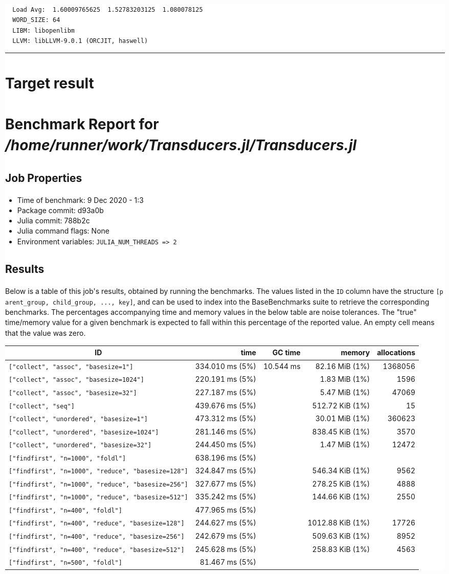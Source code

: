 ```
  Load Avg:  1.60009765625  1.52783203125  1.080078125
  WORD_SIZE: 64
  LIBM: libopenlibm
  LLVM: libLLVM-9.0.1 (ORCJIT, haswell)
```

---
# Target result
# Benchmark Report for */home/runner/work/Transducers.jl/Transducers.jl*

## Job Properties
* Time of benchmark: 9 Dec 2020 - 1:3
* Package commit: d93a0b
* Julia commit: 788b2c
* Julia command flags: None
* Environment variables: `JULIA_NUM_THREADS => 2`

## Results
Below is a table of this job's results, obtained by running the benchmarks.
The values listed in the `ID` column have the structure `[parent_group, child_group, ..., key]`, and can be used to
index into the BaseBenchmarks suite to retrieve the corresponding benchmarks.
The percentages accompanying time and memory values in the below table are noise tolerances. The "true"
time/memory value for a given benchmark is expected to fall within this percentage of the reported value.
An empty cell means that the value was zero.

| ID                                                  | time            | GC time   | memory           | allocations |
|-----------------------------------------------------|----------------:|----------:|-----------------:|------------:|
| `["collect", "assoc", "basesize=1"]`                | 334.010 ms (5%) | 10.544 ms |   82.16 MiB (1%) |     1368056 |
| `["collect", "assoc", "basesize=1024"]`             | 220.191 ms (5%) |           |    1.83 MiB (1%) |        1596 |
| `["collect", "assoc", "basesize=32"]`               | 227.187 ms (5%) |           |    5.47 MiB (1%) |       47069 |
| `["collect", "seq"]`                                | 439.676 ms (5%) |           |  512.72 KiB (1%) |          15 |
| `["collect", "unordered", "basesize=1"]`            | 473.312 ms (5%) |           |   30.01 MiB (1%) |      360623 |
| `["collect", "unordered", "basesize=1024"]`         | 281.146 ms (5%) |           |  838.45 KiB (1%) |        3570 |
| `["collect", "unordered", "basesize=32"]`           | 244.450 ms (5%) |           |    1.47 MiB (1%) |       12472 |
| `["findfirst", "n=1000", "foldl"]`                  | 638.196 ms (5%) |           |                  |             |
| `["findfirst", "n=1000", "reduce", "basesize=128"]` | 324.847 ms (5%) |           |  546.34 KiB (1%) |        9562 |
| `["findfirst", "n=1000", "reduce", "basesize=256"]` | 327.677 ms (5%) |           |  278.25 KiB (1%) |        4888 |
| `["findfirst", "n=1000", "reduce", "basesize=512"]` | 335.242 ms (5%) |           |  144.66 KiB (1%) |        2550 |
| `["findfirst", "n=400", "foldl"]`                   | 477.965 ms (5%) |           |                  |             |
| `["findfirst", "n=400", "reduce", "basesize=128"]`  | 244.627 ms (5%) |           | 1012.88 KiB (1%) |       17726 |
| `["findfirst", "n=400", "reduce", "basesize=256"]`  | 242.679 ms (5%) |           |  509.63 KiB (1%) |        8952 |
| `["findfirst", "n=400", "reduce", "basesize=512"]`  | 245.628 ms (5%) |           |  258.83 KiB (1%) |        4563 |
| `["findfirst", "n=500", "foldl"]`                   |  81.467 ms (5%) |           |                  |             |